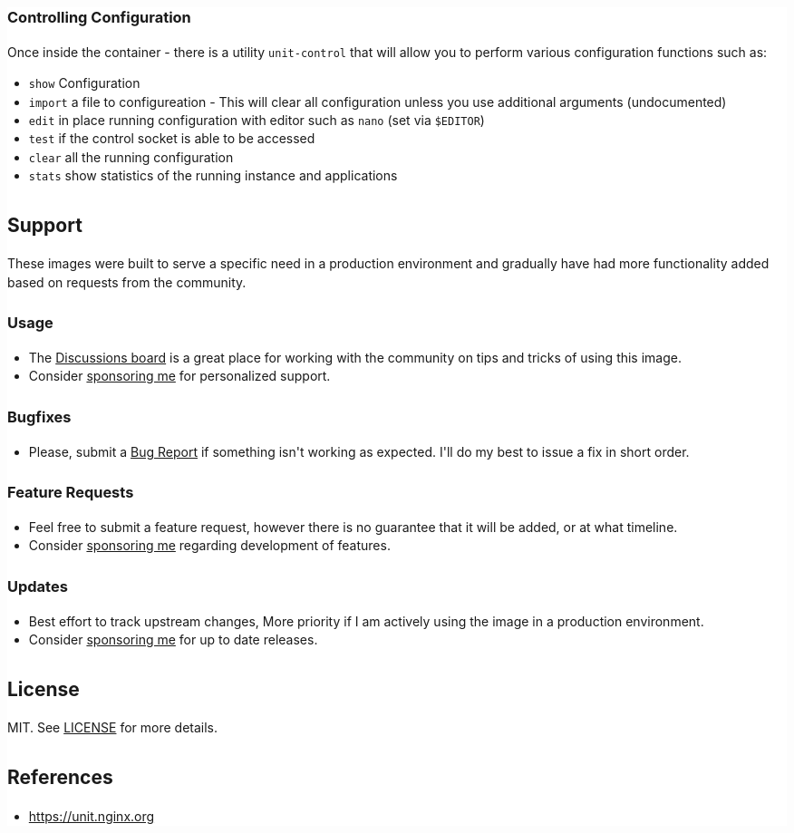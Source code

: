 
### Controlling Configuration

Once inside the container - there is a utility `unit-control` that will allow you to perform various configuration functions such as:

  - `show` Configuration
  - `import` a file to configureation - This will clear all configuration unless you use additional arguments (undocumented)
  - `edit` in place running configuration with editor such as `nano` (set via `$EDITOR`)
  - `test` if the control socket is able to be accessed
  - `clear` all the running configuration
  - `stats` show statistics of the running instance and applications

## Support

These images were built to serve a specific need in a production environment and gradually have had more functionality added based on requests from the community.
### Usage
- The [Discussions board](../../discussions) is a great place for working with the community on tips and tricks of using this image.
- Consider [sponsoring me](https://github.com/sponsors/tiredofit) for personalized support.
### Bugfixes
- Please, submit a [Bug Report](issues/new) if something isn't working as expected. I'll do my best to issue a fix in short order.

### Feature Requests
- Feel free to submit a feature request, however there is no guarantee that it will be added, or at what timeline.
- Consider [sponsoring me](https://github.com/sponsors/tiredofit) regarding development of features.

### Updates
- Best effort to track upstream changes, More priority if I am actively using the image in a production environment.
- Consider [sponsoring me](https://github.com/sponsors/tiredofit) for up to date releases.

## License
MIT. See [LICENSE](LICENSE) for more details.

## References

* <https://unit.nginx.org>
